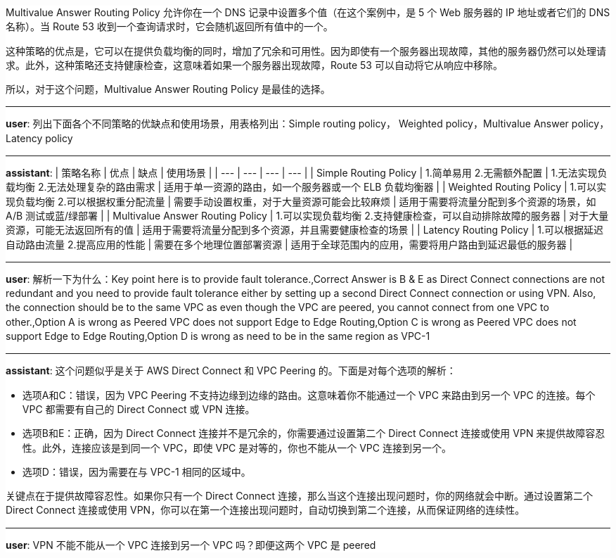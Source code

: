 Multivalue Answer Routing Policy 允许你在一个 DNS 记录中设置多个值（在这个案例中，是 5 个 Web 服务器的 IP 地址或者它们的 DNS 名称）。当 Route 53 收到一个查询请求时，它会随机返回所有值中的一个。

这种策略的优点是，它可以在提供负载均衡的同时，增加了冗余和可用性。因为即使有一个服务器出现故障，其他的服务器仍然可以处理请求。此外，这种策略还支持健康检查，这意味着如果一个服务器出现故障，Route 53 可以自动将它从响应中移除。

所以，对于这个问题，Multivalue Answer Routing Policy 是最佳的选择。

--------------------

**user**:
列出下面各个不同策略的优缺点和使用场景，用表格列出：Simple routing policy， Weighted policy，Multivalue Answer policy，Latency policy

--------------------

**assistant**:
| 策略名称 | 优点 | 缺点 | 使用场景 |
| --- | --- | --- | --- |
| Simple Routing Policy | 1.简单易用 2.无需额外配置 | 1.无法实现负载均衡 2.无法处理复杂的路由需求 | 适用于单一资源的路由，如一个服务器或一个 ELB 负载均衡器 |
| Weighted Routing Policy | 1.可以实现负载均衡 2.可以根据权重分配流量 | 需要手动设置权重，对于大量资源可能会比较麻烦 | 适用于需要将流量分配到多个资源的场景，如 A/B 测试或蓝/绿部署 |
| Multivalue Answer Routing Policy | 1.可以实现负载均衡 2.支持健康检查，可以自动排除故障的服务器 | 对于大量资源，可能无法返回所有的值 | 适用于需要将流量分配到多个资源，并且需要健康检查的场景 |
| Latency Routing Policy | 1.可以根据延迟自动路由流量 2.提高应用的性能 | 需要在多个地理位置部署资源 | 适用于全球范围内的应用，需要将用户路由到延迟最低的服务器 |

--------------------

**user**:
解析一下为什么：Key point here is to provide fault tolerance.,Correct Answer is B & E as Direct Connect connections are not redundant and you need to provide fault tolerance either by setting up a second Direct Connect connection or using VPN. Also, the connection should be to the same VPC as even though the VPC are peered, you cannot connect from one VPC to other.,Option A is wrong as Peered VPC does not support Edge to Edge Routing,Option C is wrong as Peered VPC does not support Edge to Edge Routing,Option D is wrong as need to be in the same region as VPC-1



--------------------

**assistant**:
这个问题似乎是关于 AWS Direct Connect 和 VPC Peering 的。下面是对每个选项的解析：

- 选项A和C：错误，因为 VPC Peering 不支持边缘到边缘的路由。这意味着你不能通过一个 VPC 来路由到另一个 VPC 的连接。每个 VPC 都需要有自己的 Direct Connect 或 VPN 连接。

- 选项B和E：正确，因为 Direct Connect 连接并不是冗余的，你需要通过设置第二个 Direct Connect 连接或使用 VPN 来提供故障容忍性。此外，连接应该是到同一个 VPC，即使 VPC 是对等的，你也不能从一个 VPC 连接到另一个。

- 选项D：错误，因为需要在与 VPC-1 相同的区域中。

关键点在于提供故障容忍性。如果你只有一个 Direct Connect 连接，那么当这个连接出现问题时，你的网络就会中断。通过设置第二个 Direct Connect 连接或使用 VPN，你可以在第一个连接出现问题时，自动切换到第二个连接，从而保证网络的连续性。

--------------------

**user**:
 VPN  不能不能从一个 VPC 连接到另一个 VPC 吗？即便这两个 VPC 是 peered 

